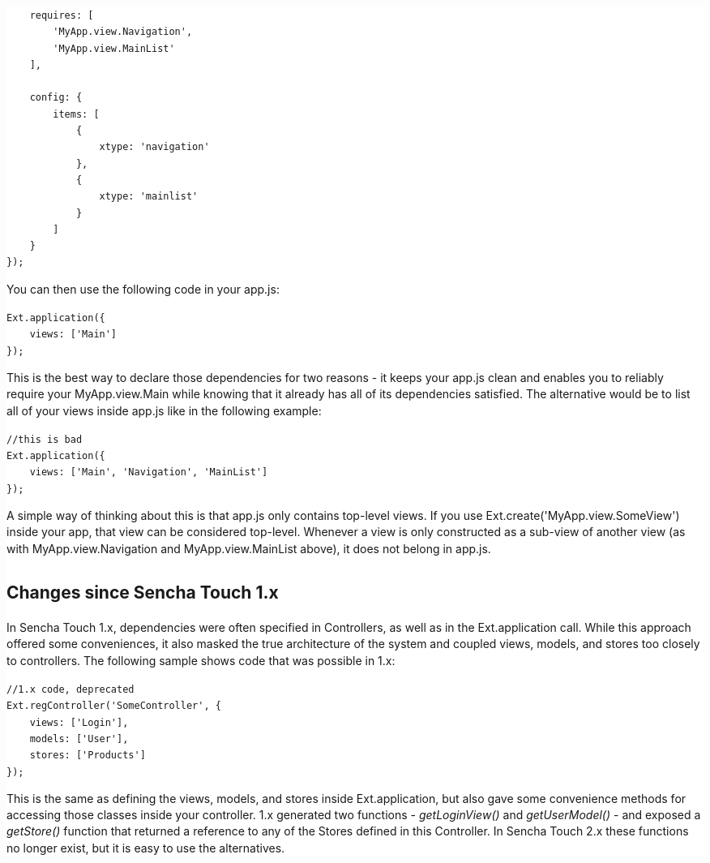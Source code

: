         requires: [
            'MyApp.view.Navigation',
            'MyApp.view.MainList'
        ],
        
        config: {
            items: [
                {
                    xtype: 'navigation'
                },
                {
                    xtype: 'mainlist'
                }
            ]
        }
    });

You can then use the following code in your app.js:

    Ext.application({
        views: ['Main']
    });

This is the best way to declare those dependencies for two reasons - it keeps your app.js clean and enables you to reliably require your MyApp.view.Main while knowing that it already has all of its dependencies satisfied. The alternative would be to list all of your views inside app.js like in the following example:

    //this is bad
    Ext.application({
        views: ['Main', 'Navigation', 'MainList']
    });

A simple way of thinking about this is that app.js only contains top-level views. If you use Ext.create('MyApp.view.SomeView') inside your app, that view can be considered top-level. Whenever a view is only constructed as a sub-view of another view (as with MyApp.view.Navigation and MyApp.view.MainList above), it does not belong in app.js.

## Changes since Sencha Touch 1.x

In Sencha Touch 1.x, dependencies were often specified in Controllers, as well as in the Ext.application call. While this approach offered some conveniences, it also masked the true architecture of the system and coupled views, models, and stores too closely to controllers. The following sample shows code that was possible in 1.x:

    //1.x code, deprecated
    Ext.regController('SomeController', {
        views: ['Login'],
        models: ['User'],
        stores: ['Products']
    });

This is the same as defining the views, models, and stores inside Ext.application, but also gave some convenience methods for accessing those classes inside your controller. 1.x generated two functions - *getLoginView()* and *getUserModel()* - and exposed a *getStore()* function that returned a reference to any of the Stores defined in this Controller. In Sencha Touch 2.x these functions no longer exist, but it is easy to use the alternatives.
